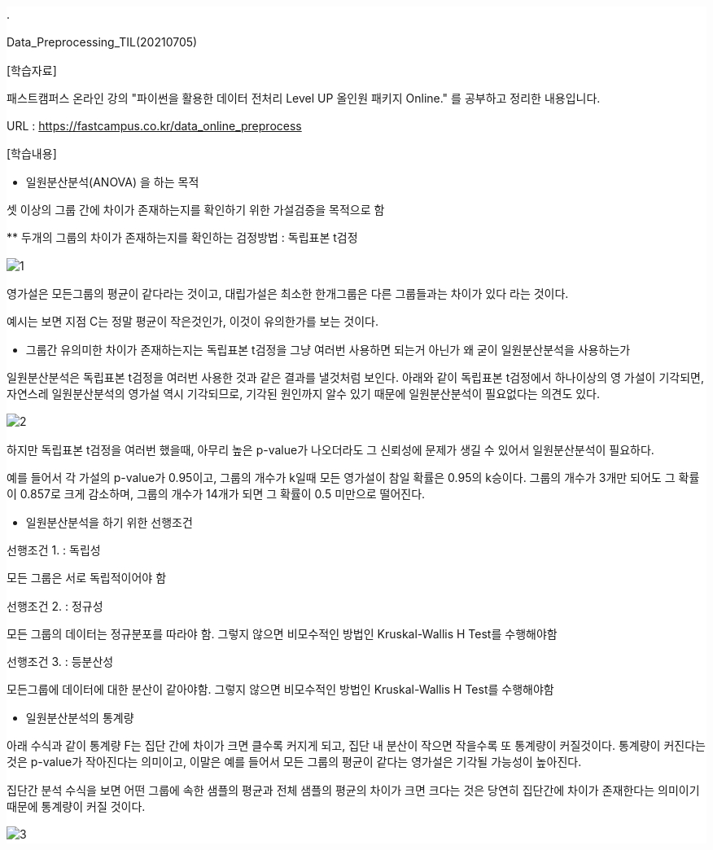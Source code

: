 .

Data_Preprocessing_TIL(20210705)

[학습자료]

패스트캠퍼스 온라인 강의 "파이썬을 활용한 데이터 전처리 Level UP 올인원 패키지 Online." 를 공부하고 정리한 내용입니다.

URL : https://fastcampus.co.kr/data_online_preprocess

[학습내용]

- 일원분산분석(ANOVA) 을 하는 목적

셋 이상의 그룹 간에 차이가 존재하는지를 확인하기 위한 가설검증을 목적으로 함

** 두개의 그룹의 차이가 존재하는지를 확인하는 검정방법 : 독립표본 t검정

![1](https://user-images.githubusercontent.com/41605276/124464482-36113c00-ddcf-11eb-81dc-83d0e242ce97.png)

영가설은 모든그룹의 평균이 같다라는 것이고, 대립가설은 최소한 한개그룹은 다른 그룹들과는 차이가 있다 라는 것이다.

예시는 보면 지점 C는 정말 평균이 작은것인가, 이것이 유의한가를 보는 것이다.

- 그룹간 유의미한 차이가 존재하는지는 독립표본 t검정을 그냥 여러번 사용하면 되는거 아닌가 왜 굳이 일원분산분석을 사용하는가

일원분산분석은 독립표본 t검정을 여러번 사용한 것과 같은 결과를 낼것처럼 보인다. 아래와 같이 독립표본 t검정에서 하나이상의 영 가설이 기각되면, 자연스레 일원분산분석의 영가설 역시 기각되므로, 기각된 원인까지 알수 있기 때문에 일원분산분석이 필요없다는 의견도 있다.


![2](https://user-images.githubusercontent.com/41605276/124465150-07e02c00-ddd0-11eb-9332-0a91690a5552.PNG)


하지만 독립표본 t검정을 여러번 했을때, 아무리 높은 p-value가 나오더라도 그 신뢰성에 문제가 생길 수 있어서 일원분산분석이 필요하다.

예를 들어서 각 가설의 p-value가 0.95이고, 그룹의 개수가 k일때 모든 영가설이 참일 확률은 0.95의 k승이다. 그룹의 개수가 3개만 되어도 그 확률이 0.857로 크게 감소하며, 그룹의 개수가 14개가 되면 그 확률이 0.5 미만으로 떨어진다.

- 일원분산분석을 하기 위한 선행조건

선행조건 1. : 독립성 

모든 그룹은 서로 독립적이어야 함


선행조건 2. : 정규성

모든 그룹의 데이터는 정규분포를 따라야 함. 그렇지 않으면 비모수적인 방법인 Kruskal-Wallis H Test를 수행해야함


선행조건 3. : 등분산성

모든그룹에 데이터에 대한 분산이 같아야함. 그렇지 않으면 비모수적인 방법인 Kruskal-Wallis H Test를 수행해야함


- 일원분산분석의 통계량

아래 수식과 같이 통계량 F는 집단 간에 차이가 크면 클수록 커지게 되고, 집단 내 분산이 작으면 작을수록 또 통계량이 커질것이다. 통계량이 커진다는 것은 p-value가 작아진다는 의미이고, 이말은 예를 들어서 모든 그룹의 평균이 같다는 영가설은 기각될 가능성이 높아진다.

집단간 분석 수식을 보면 어떤 그룹에 속한 샘플의 평균과 전체 샘플의 평균의 차이가 크면 크다는 것은 당연히 집단간에 차이가 존재한다는 의미이기 때문에 통계량이 커질 것이다.

![3](https://user-images.githubusercontent.com/41605276/124469639-91dec380-ddd5-11eb-826e-f20e8d959666.PNG)
